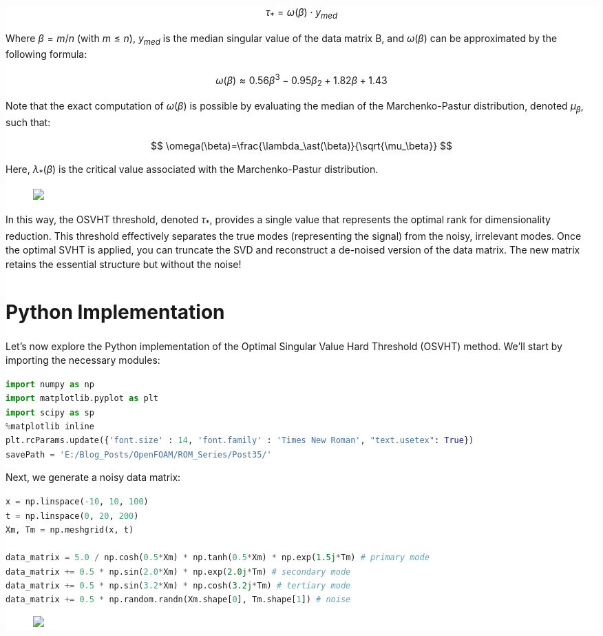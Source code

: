 $$ \tau_\ast = \omega(\beta)\cdot y_{med} $$

Where $\beta = m/n$ (with $m \leq n$), $y_{med}$ is the median singular value of the data matrix B, and $\omega(\beta)$ can be approximated by the following formula:

$$ \omega(\beta)\approx 0.56\beta^3 - 0.95\beta_2 + 1.82\beta + 1.43 $$

Note that the exact computation of $\omega(\beta)$ is possible by evaluating the median of the Marchenko-Pastur distribution, denoted $\mu_\beta$, such that:

$$ \omega(\beta)=\frac{\lambda_\ast(\beta)}{\sqrt{\mu_\beta}} $$

Here, $\lambda_\ast(\beta)$ is the critical value associated with the Marchenko-Pastur distribution.

<figure>
<img src="https://goswami-13.github.io/images/Post35/OSVHT4.png" width="20%"/>
</figure>

In this way, the OSVHT threshold, denoted $\tau_\ast$, provides a single value that represents the optimal rank for dimensionality reduction. This threshold effectively separates the true modes (representing the signal) from the noisy, irrelevant modes. Once the optimal SVHT is applied, you can truncate the SVD and reconstruct a de-noised version of the data matrix. The new matrix retains the essential structure but without the noise!

# Python Implementation

Let’s now explore the Python implementation of the Optimal Singular Value Hard Threshold (OSVHT) method. We’ll start by importing the necessary modules:
```python
import numpy as np
import matplotlib.pyplot as plt
import scipy as sp
%matplotlib inline
plt.rcParams.update({'font.size' : 14, 'font.family' : 'Times New Roman', "text.usetex": True})
savePath = 'E:/Blog_Posts/OpenFOAM/ROM_Series/Post35/'
```

Next, we generate a noisy data matrix:
```python
x = np.linspace(-10, 10, 100)
t = np.linspace(0, 20, 200)
Xm, Tm = np.meshgrid(x, t)

data_matrix = 5.0 / np.cosh(0.5*Xm) * np.tanh(0.5*Xm) * np.exp(1.5j*Tm) # primary mode
data_matrix += 0.5 * np.sin(2.0*Xm) * np.exp(2.0j*Tm) # secondary mode
data_matrix += 0.5 * np.sin(3.2*Xm) * np.cosh(3.2j*Tm) # tertiary mode
data_matrix += 0.5 * np.random.randn(Xm.shape[0], Tm.shape[1]) # noise
```

<figure>
<img src="https://goswami-13.github.io/images/Post35/DataMatrix.jpeg" width="80%"/>
</figure>
